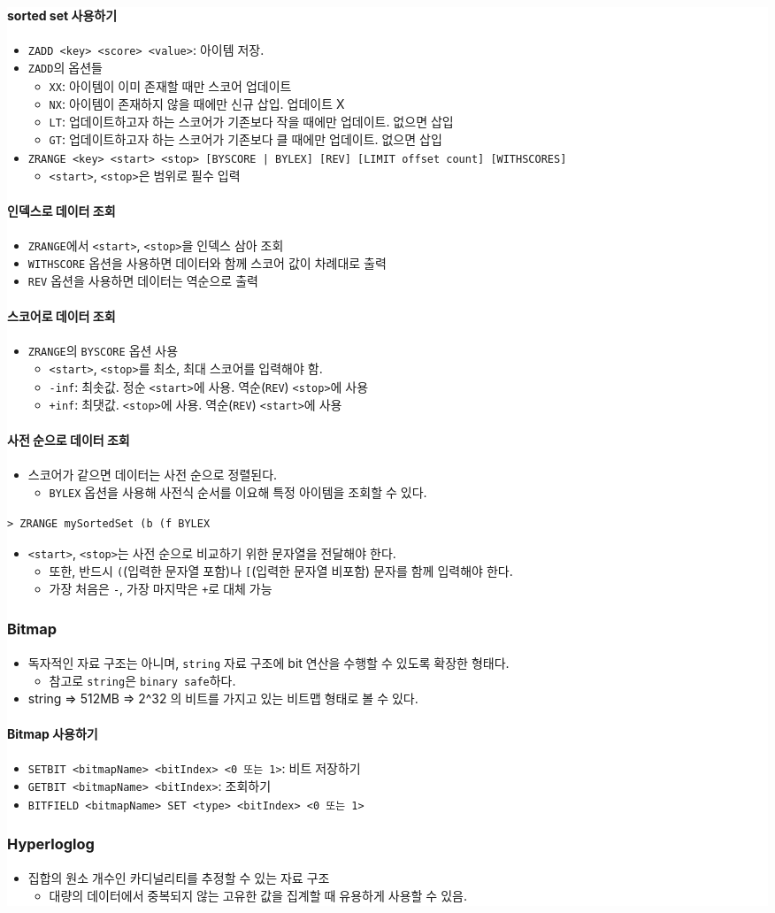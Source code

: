 
#### sorted set 사용하기

- `ZADD <key> <score> <value>`: 아이템 저장.
- `ZADD`의 옵션들
  - `XX`: 아이템이 이미 존재할 때만 스코어 업데이트
  - `NX`: 아이템이 존재하지 않을 때에만 신규 삽입. 업데이트 X
  - `LT`: 업데이트하고자 하는 스코어가 기존보다 작을 때에만 업데이트. 없으면 삽입
  - `GT`: 업데이트하고자 하는 스코어가 기존보다 클 때에만 업데이트. 없으면 삽입
- `ZRANGE <key> <start> <stop> [BYSCORE | BYLEX] [REV] [LIMIT offset count] [WITHSCORES]`
  - `<start>`, `<stop>`은 범위로 필수 입력

#### 인덱스로 데이터 조회

- `ZRANGE`에서 `<start>`, `<stop>`을 인덱스 삼아 조회
- `WITHSCORE` 옵션을 사용하면 데이터와 함께 스코어 값이 차례대로 출력
- `REV` 옵션을 사용하면 데이터는 역순으로 출력

#### 스코어로 데이터 조회

- `ZRANGE`의 `BYSCORE` 옵션 사용
  - `<start>`, `<stop>`를 최소, 최대 스코어를 입력해야 함.
  - `-inf`: 최솟값. 정순 `<start>`에 사용. 역순(`REV`) `<stop>`에 사용
  - `+inf`: 최댓값. `<stop>`에 사용. 역순(`REV`) `<start>`에 사용

#### 사전 순으로 데이터 조회

- 스코어가 같으면 데이터는 사전 순으로 정렬된다.
  - `BYLEX` 옵션을 사용해 사전식 순서를 이요해 특정 아이템을 조회할 수 있다.

```shell
> ZRANGE mySortedSet (b (f BYLEX
```

- `<start>`, `<stop>`는 사전 순으로 비교하기 위한 문자열을 전달해야 한다.
  - 또한, 반드시 `(`(입력한 문자열 포함)나 `[`(입력한 문자열 비포함) 문자를 함께 입력해야 한다.
  - 가장 처음은 `-`, 가장 마지막은 `+`로 대체 가능

### Bitmap

- 독자적인 자료 구조는 아니며, `string` 자료 구조에 bit 연산을 수행할 수 있도록 확장한 형태다.
  - 참고로 `string`은 `binary safe`하다.
- string => 512MB => 2^32 의 비트를 가지고 있는 비트맵 형태로 볼 수 있다.

#### Bitmap 사용하기

- `SETBIT <bitmapName> <bitIndex> <0 또는 1>`: 비트 저장하기
- `GETBIT <bitmapName> <bitIndex>`: 조회하기
- `BITFIELD <bitmapName> SET <type> <bitIndex> <0 또는 1>`


### Hyperloglog

- 집합의 원소 개수인 카디널리티를 추정할 수 있는 자료 구조
  - 대량의 데이터에서 중복되지 않는 고유한 값을 집계할 때 유용하게 사용할 수 있음.
